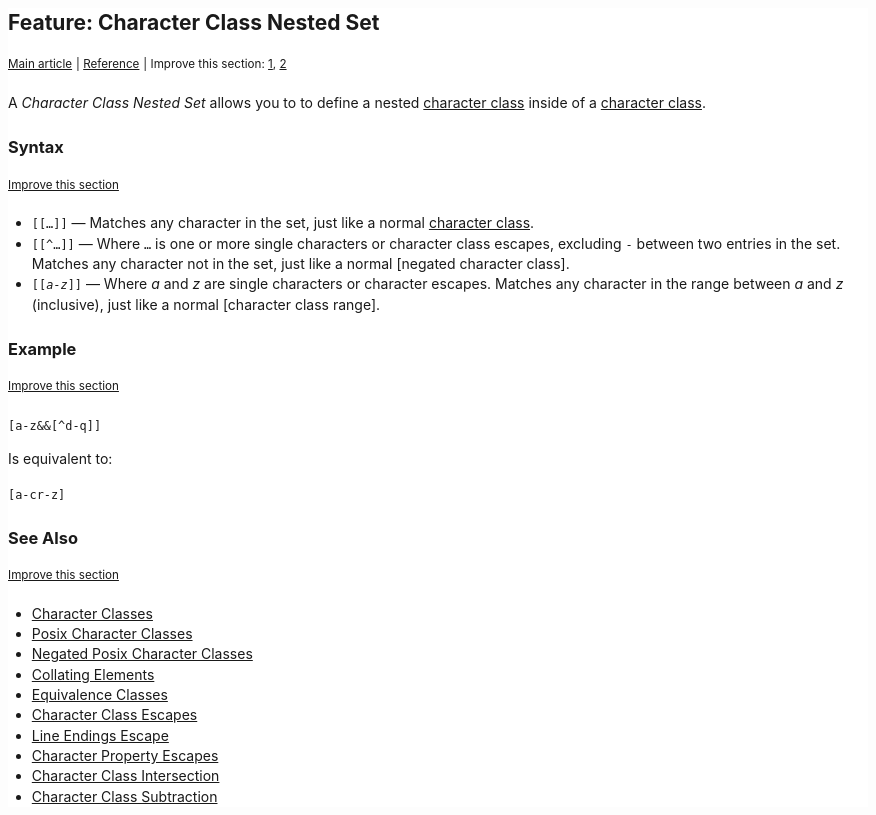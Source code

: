 ## Feature: Character Class Nested Set
<sup>[Main article][article:Character Class Nested Set]</sup>
<sup> \| </sup>
<sup>[Reference][reference:Character Class Nested Set]</sup>
<sup> \| </sup>
<sup>Improve this section: [1](https://github.com/rbuckton/regexp-features/edit/main/src/src/features/character-classes/character-class-nested-set.md "source for: name, description"), [2](https://github.com/rbuckton/regexp-features/edit/main/src/src/engines/oniguruma/features/character-class-nested-set.md "source for: reference, supported")</sup>







A <dfn>Character Class Nested Set</dfn> allows you to to define a nested [character class] inside of a [character class].

### Syntax
<sup>[Improve this section](https://github.com/rbuckton/regexp-features/edit/main/src/src/features/character-classes/character-class-nested-set.md "source for: syntax")</sup>


- `[[…]]` &mdash; Matches any character in the set, just like a normal [character class].
- `[[^…]]` &mdash; Where `…` is one or more single characters or character class escapes, excluding `-` between two entries in the set. Matches any character not in the set, just like a normal [negated character class].
- <code>[[<em>a</em>-<em>z</em>]]</code> &mdash; Where *a* and *z* are single characters or character escapes. Matches any character in the range between *a* and *z* (inclusive), just like a normal [character class range].

### Example
<sup>[Improve this section](https://github.com/rbuckton/regexp-features/edit/main/src/src/features/character-classes/character-class-nested-set.md "source for: example")</sup>


```
[a-z&&[^d-q]]
```

Is equivalent to:

```re
[a-cr-z]
```

### See Also
<sup>[Improve this section](https://github.com/rbuckton/regexp-features/edit/main/src/src/features/character-classes/character-class-nested-set.md "source for: see_also")</sup>


- [Character Classes]
- [Posix Character Classes]
- [Negated Posix Character Classes]
- [Collating Elements]
- [Equivalence Classes]
- [Character Class Escapes]
- [Line Endings Escape]
- [Character Property Escapes]
- [Character Class Intersection]
- [Character Class Subtraction]


[new engine]: https://github.com/rbuckton/regexp-features/blob/main/CONTRIBUTING.md#adding-new-engines
[new feature]: https://github.com/rbuckton/regexp-features/blob/main/CONTRIBUTING.md#adding-new-features
[new language]: https://github.com/rbuckton/regexp-features/blob/main/CONTRIBUTING.md#adding-new-languages
[Flags]: #feature-flags
[Flag]: #feature-flags
[RegExp Flags]: #feature-flags
[RegExp Flag]: #feature-flags
[Anchors]: #feature-anchors
[Anchor]: #feature-anchors
[Buffer Boundaries]: #feature-buffer-boundaries
[Buffer Boundary]: #feature-buffer-boundaries
[Word Boundaries]: #feature-word-boundaries
[Word Boundary]: #feature-word-boundaries
[Text Segment Boundaries]: #feature-text-segment-boundaries
[Text Segment Boundary]: #feature-text-segment-boundaries
[Continuation Escape]: #feature-continuation-escape
[Alternatives]: #feature-alternatives
[Alternative]: #feature-alternatives
[Wildcard]: #feature-wildcard
[Wildcards]: #feature-wildcard
[Character Classes]: #feature-character-classes
[Character Class]: #feature-character-classes
[Posix Character Classes]: #feature-posix-character-classes
[Posix Character Class]: #feature-posix-character-classes
[Negated Posix Character Classes]: #feature-negated-posix-character-classes
[Negated Posix Character Class]: #feature-negated-posix-character-classes
[Collating Elements]: #feature-collating-elements
[Collating Element]: #feature-collating-elements
[Equivalence Classes]: #feature-equivalence-classes
[Equivalence Class]: #feature-equivalence-classes
[Character Class Escapes]: #feature-character-class-escapes
[Character Class Escape]: #feature-character-class-escapes
[Line Endings Escape]: #feature-line-endings-escape
[Character Property Escapes]: #feature-character-property-escapes
[Character Property Escape]: #feature-character-property-escapes
[Character Class Nested Set]: #feature-character-class-nested-set
[Character Class Nested Sets]: #feature-character-class-nested-set
[Character Class Intersection]: #feature-character-class-intersection
[Character Class Intersections]: #feature-character-class-intersection
[Character Class Subtraction]: #feature-character-class-subtraction
[Quoted Characters]: #feature-quoted-characters
[Quantifiers]: #feature-quantifiers
[Quantifier]: #feature-quantifiers
[Lazy Quantifiers]: #feature-lazy-quantifiers
[Lazy Quantifier]: #feature-lazy-quantifiers
[Possessive Quantifiers]: #feature-possessive-quantifiers
[Possessive Quantifier]: #feature-possessive-quantifiers
[Capturing Groups]: #feature-capturing-groups
[Capturing Group]: #feature-capturing-groups
[Capture Groups]: #feature-capturing-groups
[Capture Group]: #feature-capturing-groups
[Named Capturing Groups]: #feature-named-capturing-groups
[Named Capturing Group]: #feature-named-capturing-groups
[Named Capture Groups]: #feature-named-capturing-groups
[Named Capture Group]: #feature-named-capturing-groups
[Non-Capturing Groups]: #feature-non-capturing-groups
[Non-Capturing group]: #feature-non-capturing-groups
[Backreferences]: #feature-backreferences
[Backreference]: #feature-backreferences
[Comments]: #feature-comments
[Comment]: #feature-comments
[Line Comments]: #feature-line-comments
[Line Comment]: #feature-line-comments
[x-mode Comments]: #feature-line-comments
[x-mode Comment]: #feature-line-comments
[Modifiers]: #feature-modifiers
[Modifier]: #feature-modifiers
[Branch Reset]: #feature-branch-reset
[Lookahead]: #feature-lookahead
[Lookbehind]: #feature-lookbehind
[Non-Backtracking Expressions]: #feature-non-backtracking-expressions
[Non-Backtracking Expression]: #feature-non-backtracking-expressions
[Recursion]: #feature-recursion
[Recursive Expression]: #feature-recursion
[Conditional Expressions]: #feature-conditional-expressions
[Conditional Expression]: #feature-conditional-expressions
[Subroutines]: #feature-subroutines
[Subroutine]: #feature-subroutines
[Callouts]: #feature-callouts
[Callout]: #feature-callouts
[article:Anchors]: ../features/anchors.md
[article:Buffer Boundaries]: ../features/buffer-boundaries.md
[article:Word Boundaries]: ../features/word-boundaries.md
[article:Text Segment Boundaries]: ../features/text-segment-boundaries.md
[article:Continuation Escape]: ../features/continuation-escape.md
[article:Alternatives]: ../features/alternatives.md
[article:Wildcard]: ../features/wildcard.md
[article:Character Classes]: ../features/character-classes.md
[article:Posix Character Classes]: ../features/posix-character-classes.md
[article:Negated Posix Character Classes]: ../features/negated-posix-character-classes.md
[article:Collating Elements]: ../features/collating-elements.md
[article:Equivalence Classes]: ../features/equivalence-classes.md
[article:Character Class Escapes]: ../features/character-class-escapes.md
[article:Line Endings Escape]: ../features/line-endings-escape.md
[article:Character Property Escapes]: ../features/character-property-escapes.md
[article:Character Class Nested Set]: ../features/character-class-nested-set.md
[article:Character Class Intersection]: ../features/character-class-intersection.md
[article:Character Class Subtraction]: ../features/character-class-subtraction.md
[article:Quoted Characters]: ../features/quoted-characters.md
[article:Quantifiers]: ../features/quantifiers.md
[article:Lazy Quantifiers]: ../features/lazy-quantifiers.md
[article:Possessive Quantifiers]: ../features/possessive-quantifiers.md
[article:Capturing Groups]: ../features/capturing-groups.md
[article:Named Capturing Groups]: ../features/named-capturing-groups.md
[article:Non-Capturing Groups]: ../features/non-capturing-groups.md
[article:Backreferences]: ../features/backreferences.md
[article:Comments]: ../features/comments.md
[article:Line Comments]: ../features/line-comments.md
[article:Modifiers]: ../features/modifiers.md
[article:Branch Reset]: ../features/branch-reset.md
[article:Lookahead]: ../features/lookahead.md
[article:Lookbehind]: ../features/lookbehind.md
[article:Non-Backtracking Expressions]: ../features/non-backtracking-expressions.md
[article:Recursion]: ../features/recursion.md
[article:Conditional Expressions]: ../features/conditional-expressions.md
[article:Subroutines]: ../features/subroutines.md
[article:Callouts]: ../features/callouts.md
[article:Flags]: ../features/flags.md
[Reference]: https://github.com/kkos/oniguruma
[reference:Flags]: https://github.com/kkos/oniguruma/blob/0bbd64dbfb7cd23646cc798470daa5223964cf5b/doc/RE#L265-L289
[reference:Anchors]: https://github.com/kkos/oniguruma/blob/0bbd64dbfb7cd23646cc798470daa5223964cf5b/doc/RE#L172
[reference:Buffer Boundaries]: https://github.com/kkos/oniguruma/blob/0bbd64dbfb7cd23646cc798470daa5223964cf5b/doc/RE#L179-L181
[reference:Word Boundaries]: https://github.com/kkos/oniguruma/blob/0bbd64dbfb7cd23646cc798470daa5223964cf5b/doc/RE#L176-L177
[reference:Text Segment Boundaries]: https://github.com/kkos/oniguruma/blob/0bbd64dbfb7cd23646cc798470daa5223964cf5b/doc/RE#L186-L201
[reference:Continuation Escape]: https://github.com/kkos/oniguruma/blob/0bbd64dbfb7cd23646cc798470daa5223964cf5b/doc/RE#L182
[reference:Alternatives]: https://github.com/kkos/oniguruma/blob/0bbd64dbfb7cd23646cc798470daa5223964cf5b/doc/RE#L9
[reference:Wildcard]: https://github.com/kkos/oniguruma/blob/0bbd64dbfb7cd23646cc798470daa5223964cf5b/doc/RE#L48
[reference:Character Classes]: https://github.com/kkos/oniguruma/blob/0bbd64dbfb7cd23646cc798470daa5223964cf5b/doc/RE#L205
[reference:Posix Character Classes]: https://github.com/kkos/oniguruma/blob/0bbd64dbfb7cd23646cc798470daa5223964cf5b/doc/RE#L218
[reference:Negated Posix Character Classes]: https://github.com/kkos/oniguruma/blob/0bbd64dbfb7cd23646cc798470daa5223964cf5b/doc/RE#L218
[reference:Collating Elements]: #not-supported-features
[reference:Equivalence Classes]: #not-supported-features
[reference:Character Class Escapes]: https://github.com/kkos/oniguruma/blob/0bbd64dbfb7cd23646cc798470daa5223964cf5b/doc/RE#L50-L91
[reference:Line Endings Escape]: https://github.com/kkos/oniguruma/blob/0bbd64dbfb7cd23646cc798470daa5223964cf5b/doc/RE#L83-L87
[reference:Character Property Escapes]: https://github.com/kkos/oniguruma/blob/0bbd64dbfb7cd23646cc798470daa5223964cf5b/doc/RE#L112
[reference:Character Class Nested Set]: https://github.com/kkos/oniguruma/blob/0bbd64dbfb7cd23646cc798470daa5223964cf5b/doc/RE#L210
[reference:Character Class Intersection]: https://github.com/kkos/oniguruma/blob/0bbd64dbfb7cd23646cc798470daa5223964cf5b/doc/RE#L210
[reference:Character Class Subtraction]: https://github.com/kkos/oniguruma/blob/0bbd64dbfb7cd23646cc798470daa5223964cf5b/doc/RE#L210-L212
[reference:Quoted Characters]: #not-supported-features
[reference:Quantifiers]: https://github.com/kkos/oniguruma/blob/0bbd64dbfb7cd23646cc798470daa5223964cf5b/doc/RE#L132
[reference:Lazy Quantifiers]: https://github.com/kkos/oniguruma/blob/0bbd64dbfb7cd23646cc798470daa5223964cf5b/doc/RE#L145
[reference:Possessive Quantifiers]: https://github.com/kkos/oniguruma/blob/0bbd64dbfb7cd23646cc798470daa5223964cf5b/doc/RE#L159
[reference:Capturing Groups]: https://github.com/kkos/oniguruma/blob/0bbd64dbfb7cd23646cc798470daa5223964cf5b/doc/RE#L293
[reference:Named Capturing Groups]: https://github.com/kkos/oniguruma/blob/0bbd64dbfb7cd23646cc798470daa5223964cf5b/doc/RE#L312
[reference:Non-Capturing Groups]: https://github.com/kkos/oniguruma/blob/0bbd64dbfb7cd23646cc798470daa5223964cf5b/doc/RE#L292
[reference:Backreferences]: https://github.com/kkos/oniguruma/blob/0bbd64dbfb7cd23646cc798470daa5223964cf5b/doc/RE#L398
[reference:Comments]: https://github.com/kkos/oniguruma/blob/0bbd64dbfb7cd23646cc798470daa5223964cf5b/doc/RE#L263
[reference:Line Comments]: #not-supported-features
[reference:Modifiers]: https://github.com/kkos/oniguruma/blob/0bbd64dbfb7cd23646cc798470daa5223964cf5b/doc/RE#L265-L289
[reference:Branch Reset]: #not-supported-features
[reference:Lookahead]: https://github.com/kkos/oniguruma/blob/0bbd64dbfb7cd23646cc798470daa5223964cf5b/doc/RE#L295-L296
[reference:Lookbehind]: https://github.com/kkos/oniguruma/blob/0bbd64dbfb7cd23646cc798470daa5223964cf5b/doc/RE#L298-L299
[reference:Non-Backtracking Expressions]: https://github.com/kkos/oniguruma/blob/0bbd64dbfb7cd23646cc798470daa5223964cf5b/doc/RE#L309-L310
[reference:Recursion]: https://github.com/kkos/oniguruma/blob/0bbd64dbfb7cd23646cc798470daa5223964cf5b/doc/RE#L418
[reference:Conditional Expressions]: https://github.com/kkos/oniguruma/blob/0bbd64dbfb7cd23646cc798470daa5223964cf5b/doc/RE#L379
[reference:Subroutines]: https://github.com/kkos/oniguruma/blob/0bbd64dbfb7cd23646cc798470daa5223964cf5b/doc/RE#L451
[reference:Callouts]: https://github.com/kkos/oniguruma/blob/0bbd64dbfb7cd23646cc798470daa5223964cf5b/doc/RE#L322
[C++]: ../languages/cpp.md
[C#]: ../languages/csharp.md
[D]: ../languages/d.md
[ECMAScript]: ../languages/ecmascript.md
[F#]: ../languages/fsharp.md
[Haskell]: ../languages/haskell.md
[Java]: ../languages/java.md
[Julia]: ../languages/julia.md
[Lua]: ../languages/lua.md
[Object Pascal]: ../languages/object-pascal.md
[Perl]: ../languages/perl.md
[Python]: ../languages/python.md
[Ruby]: ../languages/ruby.md
[Rust]: ../languages/rust.md
[Tcl]: ../languages/tcl.md
[VB.net]: ../languages/vbnet.md
[C]: ../languages/c.md